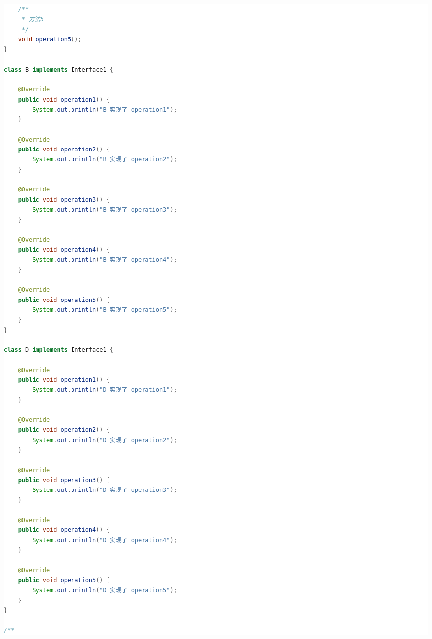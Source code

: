   ```java
      /**
       * 方法5
       */
      void operation5();
  }
  
  class B implements Interface1 {
  
      @Override
      public void operation1() {
          System.out.println("B 实现了 operation1");
      }
  
      @Override
      public void operation2() {
          System.out.println("B 实现了 operation2");
      }
  
      @Override
      public void operation3() {
          System.out.println("B 实现了 operation3");
      }
  
      @Override
      public void operation4() {
          System.out.println("B 实现了 operation4");
      }
  
      @Override
      public void operation5() {
          System.out.println("B 实现了 operation5");
      }
  }
  
  class D implements Interface1 {
  
      @Override
      public void operation1() {
          System.out.println("D 实现了 operation1");
      }
  
      @Override
      public void operation2() {
          System.out.println("D 实现了 operation2");
      }
  
      @Override
      public void operation3() {
          System.out.println("D 实现了 operation3");
      }
  
      @Override
      public void operation4() {
          System.out.println("D 实现了 operation4");
      }
  
      @Override
      public void operation5() {
          System.out.println("D 实现了 operation5");
      }
  }
  
  /**
  ```